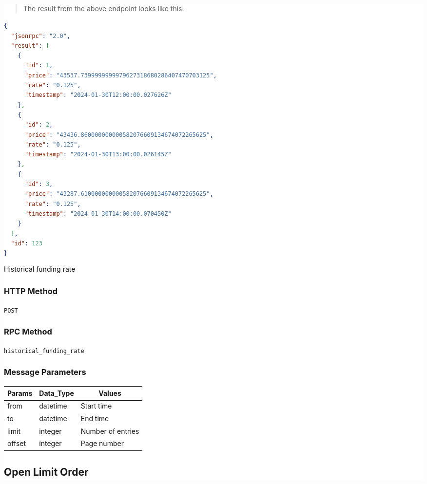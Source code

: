 > The result from the above endpoint looks like this:

```json
{
  "jsonrpc": "2.0",
  "result": [
    {
      "id": 1,
      "price": "43537.7399999999979627318680286407470703125",
      "rate": "0.125",
      "timestamp": "2024-01-30T12:00:00.027626Z"
    },
    {
      "id": 2,
      "price": "43436.860000000000582076609134674072265625",
      "rate": "0.125",
      "timestamp": "2024-01-30T13:00:00.026145Z"
    },
    {
      "id": 3,
      "price": "43287.610000000000582076609134674072265625",
      "rate": "0.125",
      "timestamp": "2024-01-30T14:00:00.070450Z"
    }
  ],
  "id": 123
}
```

Historical funding rate

### HTTP Method

`POST`

### RPC Method

`historical_funding_rate`

### Message Parameters

| Params | Data_Type | Values            |
| ------ | --------- | ----------------- |
| from   | datetime  | Start time        |
| to     | datetime  | End time          |
| limit  | integer   | Number of entries |
| offset | integer   | Page number       |

## Open Limit Order
